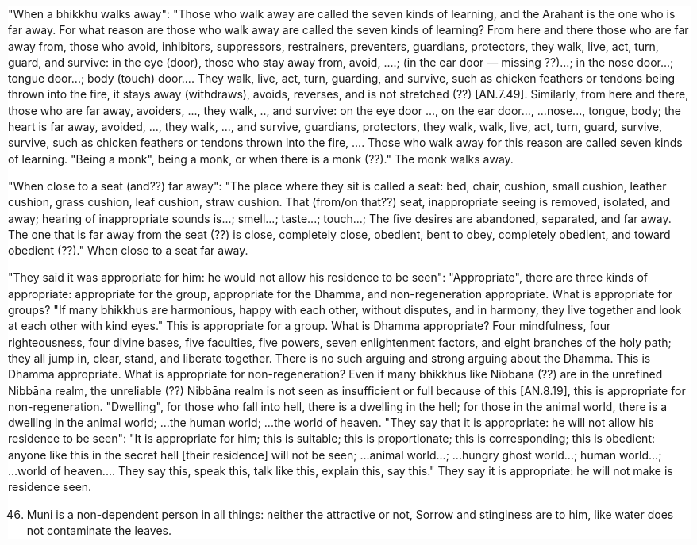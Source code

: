 "When a bhikkhu walks away": "Those who walk away are called the seven kinds of
learning, and the Arahant is the one who is far away. For what reason are those
who walk away are called the seven kinds of learning? From here and there those
who are far away from, those who avoid, inhibitors, suppressors, restrainers,
preventers, guardians, protectors, they walk, live, act, turn, guard, and
survive: in the eye (door), those who stay away from, avoid, ....; (in the ear
door — missing ??)...; in the nose door...; tongue door...; body (touch)
door.... They walk, live, act, turn, guarding, and survive, such as chicken
feathers or tendons being thrown into the fire, it stays away (withdraws),
avoids, reverses, and is not stretched (??) [AN.7.49]. Similarly, from here and
there, those who are far away, avoiders,  ..., they walk, .., and survive: on
the eye door ...,  on the ear door..., ...nose..., tongue, body; the heart is
far away, avoided, ..., they walk, ..., and survive, guardians, protectors, they
walk, walk, live, act, turn, guard, survive, survive, such as chicken feathers
or tendons thrown into the fire, .... Those who walk away for this reason are
called seven kinds of learning. "Being a monk", being a monk, or when there is a
monk (??)." The monk walks away.

"When close to a seat (and??) far away": "The place where they sit is called a
seat: bed, chair, cushion, small cushion, leather cushion, grass cushion, leaf
cushion, straw cushion. That (from/on that??) seat, inappropriate seeing is
removed, isolated, and away; hearing of inappropriate sounds is...; smell...;
taste...; touch...; The five desires are abandoned, separated, and far away. The
one that is far away from the seat (??) is close, completely close, obedient,
bent to obey, completely obedient, and toward obedient (??)." When close to a
seat far away.

"They said it was appropriate for him: he would not allow his residence to be
seen": "Appropriate", there are three kinds of appropriate: appropriate for the
group, appropriate for the Dhamma, and non-regeneration appropriate. What is
appropriate for groups? "If many bhikkhus are harmonious, happy with each other,
without disputes, and in harmony, they live together and look at each other with
kind eyes." This is appropriate for a group. What is Dhamma appropriate? Four
mindfulness, four righteousness, four divine bases, five faculties, five powers,
seven enlightenment factors, and eight branches of the holy path; they all jump
in, clear, stand, and liberate together. There is no such arguing and strong
arguing about the Dhamma. This is Dhamma appropriate. What is appropriate for
non-regeneration? Even if many bhikkhus like Nibbāna (??) are in the unrefined
Nibbāna realm, the unreliable (??) Nibbāna realm is not seen as insufficient or
full because of this [AN.8.19], this is appropriate for non-regeneration.
"Dwelling", for those who fall into hell, there is a dwelling in the hell; for
those in the animal world, there is a dwelling in the animal world; ...the human
world; ...the world of heaven. "They say that it is appropriate: he will not
allow his residence to be seen": "It is appropriate for him; this is suitable;
this is proportionate; this is corresponding; this is obedient: anyone like this
in the secret hell [their residence] will not be seen;  ...animal world...;
...hungry ghost world...; human world...; ...world of heaven.... They say this,
speak this, talk like this, explain this, say this." They say it is appropriate:
he will not make is residence seen.

46. Muni is a non-dependent person in all things: neither the attractive or not,
Sorrow and stinginess are to him, like water does not contaminate the leaves.
